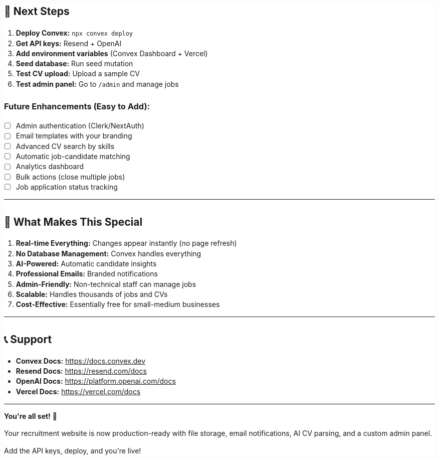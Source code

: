 
## 🚀 Next Steps

1. **Deploy Convex:** `npx convex deploy`
2. **Get API keys:** Resend + OpenAI
3. **Add environment variables** (Convex Dashboard + Vercel)
4. **Seed database:** Run seed mutation
5. **Test CV upload:** Upload a sample CV
6. **Test admin panel:** Go to `/admin` and manage jobs

### Future Enhancements (Easy to Add):

- [ ] Admin authentication (Clerk/NextAuth)
- [ ] Email templates with your branding
- [ ] Advanced CV search by skills
- [ ] Automatic job-candidate matching
- [ ] Analytics dashboard
- [ ] Bulk actions (close multiple jobs)
- [ ] Job application status tracking

---

## 💪 What Makes This Special

1. **Real-time Everything:** Changes appear instantly (no page refresh)
2. **No Database Management:** Convex handles everything
3. **AI-Powered:** Automatic candidate insights
4. **Professional Emails:** Branded notifications
5. **Admin-Friendly:** Non-technical staff can manage jobs
6. **Scalable:** Handles thousands of jobs and CVs
7. **Cost-Effective:** Essentially free for small-medium businesses

---

## 📞 Support

- **Convex Docs:** https://docs.convex.dev
- **Resend Docs:** https://resend.com/docs
- **OpenAI Docs:** https://platform.openai.com/docs
- **Vercel Docs:** https://vercel.com/docs

---

**You're all set!** 🎉

Your recruitment website is now production-ready with file storage, email notifications, AI CV parsing, and a custom admin panel.

Add the API keys, deploy, and you're live!

